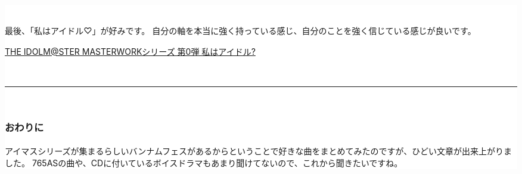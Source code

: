 
<br>

最後、「私はアイドル♡」が好みです。
自分の軸を本当に強く持っている感じ、自分のことを強く信じている感じが良いです。

[THE IDOLM@STER MASTERWORKシリーズ 第0弾 私はアイドル?](https://columbia.jp/idolmaster/2007/COZX-239.html)

<br>

---

<br>

### おわりに

アイマスシリーズが集まるらしいバンナムフェスがあるからということで好きな曲をまとめてみたのですが、ひどい文章が出来上がりました。
765ASの曲や、CDに付いているボイスドラマもあまり聞けてないので、これから聞きたいですね。

